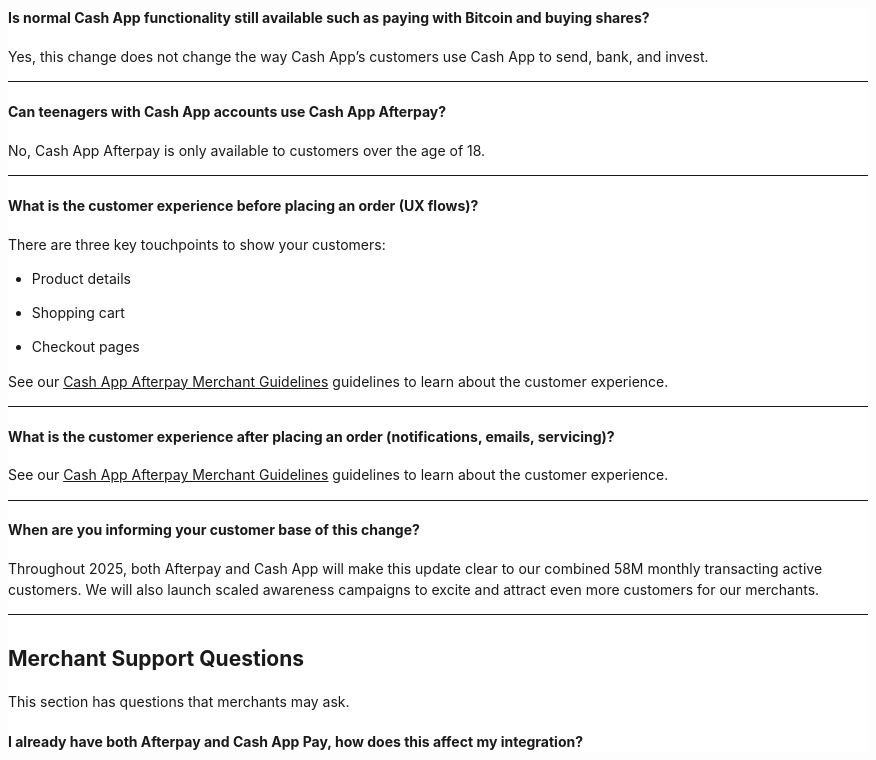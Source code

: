 #### Is normal Cash App functionality still available such as paying with Bitcoin and buying shares?

Yes, this change does not change the way Cash App’s customers use Cash App to send, bank, and invest.

---

#### Can teenagers with Cash App accounts use Cash App Afterpay?

No, Cash App Afterpay is only available to customers over the age of 18.

---

#### What is the customer experience before placing an order (UX flows)?

There are three key touchpoints to show your customers: 

* Product details

* Shopping cart

* Checkout pages

See our [Cash App Afterpay Merchant Guidelines](https://www.figma.com/deck/yC8BbsBfhxkSnxrw8VtYna/Cash-App-Afterpay-%E2%80%93-Merch[…]kF1jqQt-1&scaling=min-zoom&content-scaling=fixed&page-id=0%3A1) guidelines to learn about the customer experience.

---

#### What is the customer experience after placing an order (notifications, emails, servicing)?

See our [Cash App Afterpay Merchant Guidelines](https://www.figma.com/deck/yC8BbsBfhxkSnxrw8VtYna/Cash-App-Afterpay-%E2%80%93-Merch[…]kF1jqQt-1&scaling=min-zoom&content-scaling=fixed&page-id=0%3A1) guidelines to learn about the customer experience.

---

#### When are you informing your customer base of this change?

Throughout 2025, both Afterpay and Cash App will make this update clear to our combined 58M monthly transacting active customers. We will also launch scaled awareness campaigns to excite and attract even more customers for our merchants. 

---

## Merchant Support Questions

This section has questions that merchants may ask.

#### I already have both Afterpay and Cash App Pay, how does this affect my integration?

